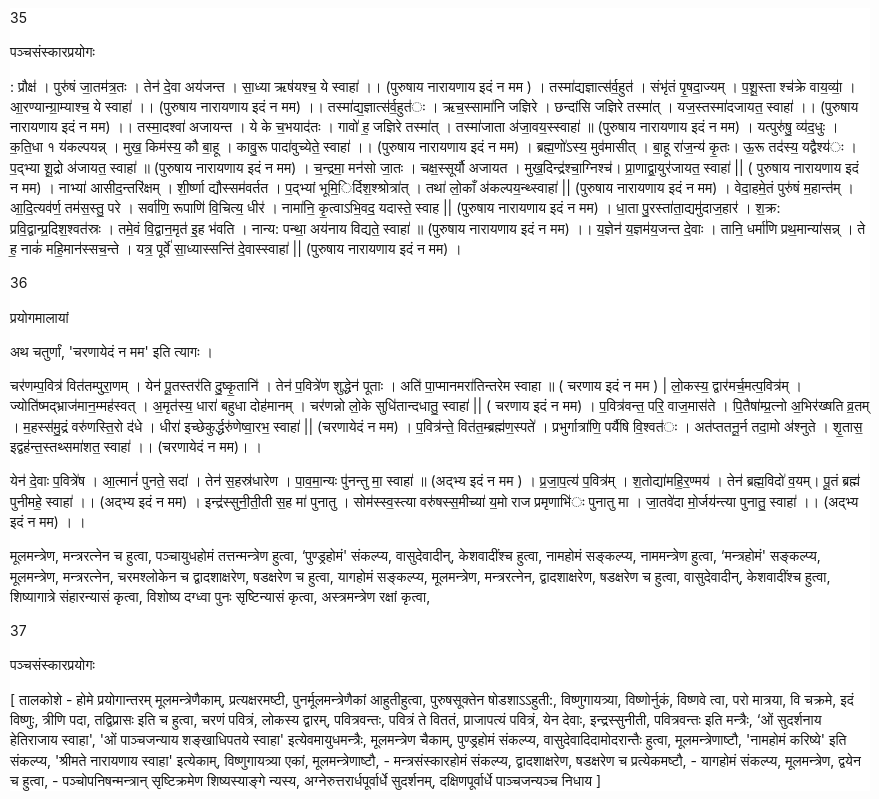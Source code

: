 35


पञ्चसंस्कारप्रयोगः

: प्रौक्ष॑ । पुरु॑षं जा॒तम॑त्र॒तः । तेन॑ दे॒वा अय॑जन्त । सा॒ध्या ऋष॑यश्च॒ ये स्वाहा॑ ।। (पुरुषाय नारायणाय इदं न मम ) । तस्मा॑द्यज्ञात्स॑र्व॒हुत॑ । संभृ॑तं पृ॒षदा॒ज्यम् । प॒शू॒स्ता श्च॑क्रे वाय॒व्या॒॑ । आ॒रण्यान्ग्रा॒म्याश्च॒ ये स्वाहा॑ ।। (पुरुषाय नारायणाय इदं न मम) ।। तस्मा॑द्य॒ज्ञात्स॑र्व॒हुत॑ः । ऋच॒स्सामा॑नि जज्ञिरे । छन्दांसि जज्ञिरे तस्मा॑त् । यज॒स्तस्मा॑दजायत॒ स्वाहा॑ ।। (पुरुषाय नारायणाय इदं न मम) ।। तस्मा॒दश्वा॑ अजायन्त । ये के च॒भयाद॑तः । गावो॑ ह॒ जज्ञिरे तस्मा॑त् । तस्मा॑जाता अ॑जा॒वय॒स्स्वाहा॑ ॥ (पुरुषाय नारायणाय इदं न मम) । यत्पुरु॑षु॒ व्य॑द॒धुः । क॒ति॒धा १ य॑कल्पयन्न् । मुख॒ किम॑स्य॒ कौ बा॒हू । कावु॒रू पादा॑वुच्येते॒ स्वाहा॑ ।। (पुरुषाय नारायणाय इदं न मम) । ब्रह्म॒णो॑ऽस्य॒ मुव॑मासीत् । बा॒हू रा॑ज॒न्य॑ कृ॒तः। ऊ॒रू तद॑स्य॒ यद्वैश्य॑ः । प॒द्भ्या शू॒द्रो अ॑जायत॒ स्वाहा॑ ॥ (पुरुषाय नारायणाय इदं न मम) । च॒न्द्रमा॒ मन॑सो जा॒तः । चक्ष॒स्सूर्यौ अजायत । मुख॒दिन्द्र॑श्चा॒ग्निश्च॑। प्रा॒णाद्वा॒युर॑जायत॒ स्वाहा॑ || ( पुरुषाय नारायणाय इदं न मम) । नाभ्या॑ आसीद॒न्तरि॑क्षम् । शी॒र्ष्णा द्यौस्सम॑वर्तत । प॒द्भ्यां भूमि॒िर्दिश॒श्श्रोत्रा॑त् । तथा॑ लो॒काँ अ॑कल्पय॒न्थ्स्वाहा॑ || (पुरुषाय नारायणाय इदं न मम) । वेदा॒हमे॒तं पुरु॑षं म॒हान्त॑म् । आ॒दि॒त्यव॑र्ण॒ तम॑स॒स्तु॒ परे । सर्वा॑णि॒ रूपाणि॑ वि॒चित्य॒ धीर॑ । नामा॑नि॒ कृ॒त्वाऽभि॒वद॒॒ यदास्ते॒ स्वाह || (पुरुषाय नारायणाय इदं न मम) । धा॒ता पु॒रस्ता॑ता॒द्यमु॑दाज॒हार॑ । श॒क्र: प्रवि॒द्वान्प्र॒दिश॒श्वत॑स्रः । तमे॒वं वि॒द्वान॒मृत॑ इ॒ह भ॑वति । नान्य: पन्था॒ अय॑नाय विद्यते॒ स्वाहा॑ ॥ (पुरुषाय नारायणाय इदं न मम) ।। य॒ज्ञेन॑ य॒ज्ञम॑य॒जन्त दे॒वाः । तानि॒ धर्मा॑णि प्रथ॒मान्या॑सन्न् । ते ह॒ नाकं॑ महि॒मान॑स्सच॒न्ते । यत्र॒ पूर्वे॑ सा॒ध्यास्सन्ति॑ दे॒वास्स्वाहा॑ || (पुरुषाय नारायणाय इदं न मम) ।

36


प्रयोगमालायां

अथ चतुर्णां, 'चरणायेदं न मम' इति त्यागः ।

चर॑णम्प॒वित्र॑ वित॑तम्पुरा॒णम् । येन॑ पू॒तस्तर॑ति दु॒ष्कृ॒तानि॑ । तेन॑ प॒वित्रे॑ण शुद्धेन॑ पूताः । अति॑ पा॒प्मानमरा॑तिन्तरेम स्वाहा ॥ ( चरणाय इदं न मम ) | लो॒कस्य॒ द्वार॑मर्च॒मत्प॒वित्र॑म् । ज्योति॑ष्मद्भ्राज॑मान॒म्मह॑स्वत् । अ॒मृत॑स्य॒ धारा॑ बहुधा दोह॑मानम् । चर॑णन्नो लो॒के सुधि॑तान्दधातु॒ स्वाहा॑ || ( चरणाय इदं न मम) । प॒वित्र॑वन्त॒ परि॒ वाज॒मास॑ते । पि॒तैषा॑म्प्र॒त्नो अ॒भिर॑ख्षति व्र॒तम् । म॒हस्स॑मु॒द्रं वरु॑णस्ति॒रो द॑धे । धीरा॑ इच्छेकुर्द्धरु॑णेष्वा॒रभ॒ स्वाहा॑ || (चरणायेदं न मम) । प॒वित्र॑न्ते॒ वित॑त॒म्ब्रह्म॑ण॒स्पते॑ । प्रभुर्गात्रा॑णि॒ पर्यैषि वि॒श्वत॑ः । अत॑प्ततनू॒र्न तदा॒मो अ॑श्नुते । शृ॒तास॒ इद्वह॑न्त॒स्तथ्समा॑शत॒ स्वाहा॑ ।। (चरणायेदं न मम)। ।

येन॑ दे॒वाः प॒वित्रे॑ष । आ॒त्मानं॑ पुनते॒ सदा॑ । तेन॑ स॒हस्र॑धारेण । पा॒व॒मा॒न्यः पु॑नन्तु मा॒ स्वाहा॑ ॥ (अद्भ्य इदं न मम ) । प्र॒जा॒प॒त्य॑ प॒वित्र॑म् । श॒तोद्या॑महि॒र॒ण्मय॑ । तेन॑ ब्रह्म॒विदो॑ व॒यम्। पू॒तं ब्रह्म॑ पुनीमहे॒ स्वाहा॑ ।। (अद्भ्य इदं न मम) । इन्द्र॑स्सुनी॒ती॒ती स॒ह मा॑ पुनातु । सोम॑स्स्व॒स्त्या वरु॑षस्स॒मीच्या॑ य॒मो राज प्रमृणाभि॑ः पुनातु मा । जा॒तवे॑दा मो॒र्जय॑न्त्या पुनातु॒ स्वाहा॑ ।। (अद्भ्य इदं न मम) । ।

मूलमन्त्रेण, मन्त्ररत्नेन च हुत्वा, पञ्चायुधहोमं तत्तन्मन्त्रेण हुत्वा, ‘पुण्ड्रहोमं' संकल्प्य, वासुदेवादीन्, केशवादींश्च हुत्वा, नामहोमं सङ्कल्प्य, नाममन्त्रेण हुत्वा, ‘मन्त्रहोमं' सङ्कल्प्य, मूलमन्त्रेण, मन्त्ररत्नेन, चरमश्लोकेन च द्वादशाक्षरेण, षडक्षरेण च हुत्वा, यागहोमं सङ्कल्प्य, मूलमन्त्रेण, मन्त्ररत्नेन, द्वादशाक्षरेण, षडक्षरेण च हुत्वा, वासुदेवादीन्, केशवादींश्च हुत्वा, शिष्यागात्रे संहारन्यासं कृत्वा, विशोष्य दग्ध्वा पुनः सृष्टिन्यासं कृत्वा, अस्त्रमन्त्रेण रक्षां कृत्वा,

37


पञ्चसंस्कारप्रयोगः

[ तालकोशे - होमे प्रयोगान्तरम् मूलमन्त्रेणैकाम्, प्रत्यक्षरमष्टी, पुनर्मूलमन्त्रेणैकां आहुतीहुत्वा, पुरुषसूक्तेन षोडशाऽऽहुती:, विष्णुगायत्र्या, विष्णोर्नुकं, विष्णवे त्वा, परो मात्रया, वि चक्रमे, इदं विष्णुः, त्रीणि पदा, तद्विप्रासः इति च हुत्वा, चरणं पवित्रं, लोकस्य द्वारम्, पवित्रवन्तः, पवित्रं ते विततं, प्राजापत्यं पवित्रं, येन देवाः, इन्द्रस्सुनीती, पवित्रवन्तः इति मन्त्रैः, ‘ओं सुदर्शनाय हेतिराजाय स्वाहा', 'ओं पाञ्चजन्याय शङ्खाधिपतये स्वाहा' इत्येवमायुधमन्त्रैः, मूलमन्त्रेण चैकाम्, पुण्ड्रहोमं संकल्प्य, वासुदेवादिदामोदरान्तैः हुत्वा, मूलमन्त्रेणाष्टौ, 'नामहोमं करिष्ये' इति संकल्प्य, 'श्रीमते नारायणाय स्वाहा' इत्येकाम्, विष्णुगायत्र्या एकां, मूलमन्त्रेणाष्टौ, - मन्त्रसंस्कारहोमं संकल्प्य, द्वादशाक्षरेण, षडक्षरेण च प्रत्येकमष्टौ, - यागहोमं संकल्प्य, मूलमन्त्रेण, द्वयेन च हुत्वा, - पञ्चोपनिषन्मन्त्रान् सृष्टिक्रमेण शिष्यस्याङ्गे न्यस्य, अग्नेरुत्तरार्धपूर्वार्धे सुदर्शनम्, दक्षिणपूर्वार्धे पाञ्चजन्यञ्च निधाय ]
